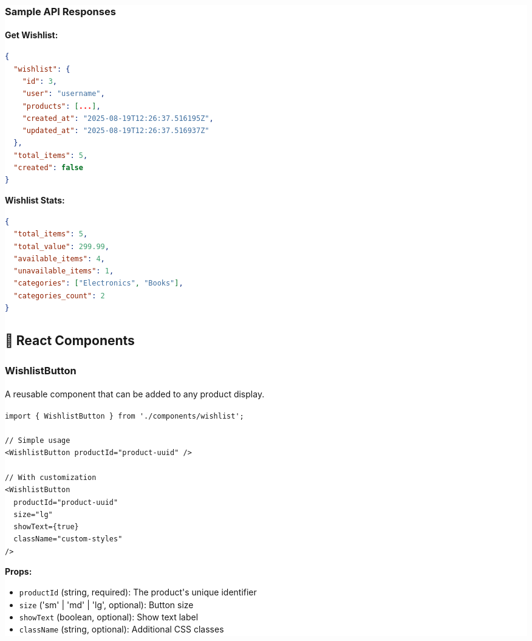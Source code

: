 ### Sample API Responses

**Get Wishlist:**
```json
{
  "wishlist": {
    "id": 3,
    "user": "username",
    "products": [...],
    "created_at": "2025-08-19T12:26:37.516195Z",
    "updated_at": "2025-08-19T12:26:37.516937Z"
  },
  "total_items": 5,
  "created": false
}
```

**Wishlist Stats:**
```json
{
  "total_items": 5,
  "total_value": 299.99,
  "available_items": 4,
  "unavailable_items": 1,
  "categories": ["Electronics", "Books"],
  "categories_count": 2
}
```

## 🧩 React Components

### WishlistButton

A reusable component that can be added to any product display.

```tsx
import { WishlistButton } from './components/wishlist';

// Simple usage
<WishlistButton productId="product-uuid" />

// With customization
<WishlistButton 
  productId="product-uuid"
  size="lg"
  showText={true}
  className="custom-styles"
/>
```

**Props:**
- `productId` (string, required): The product's unique identifier
- `size` ('sm' | 'md' | 'lg', optional): Button size
- `showText` (boolean, optional): Show text label
- `className` (string, optional): Additional CSS classes

